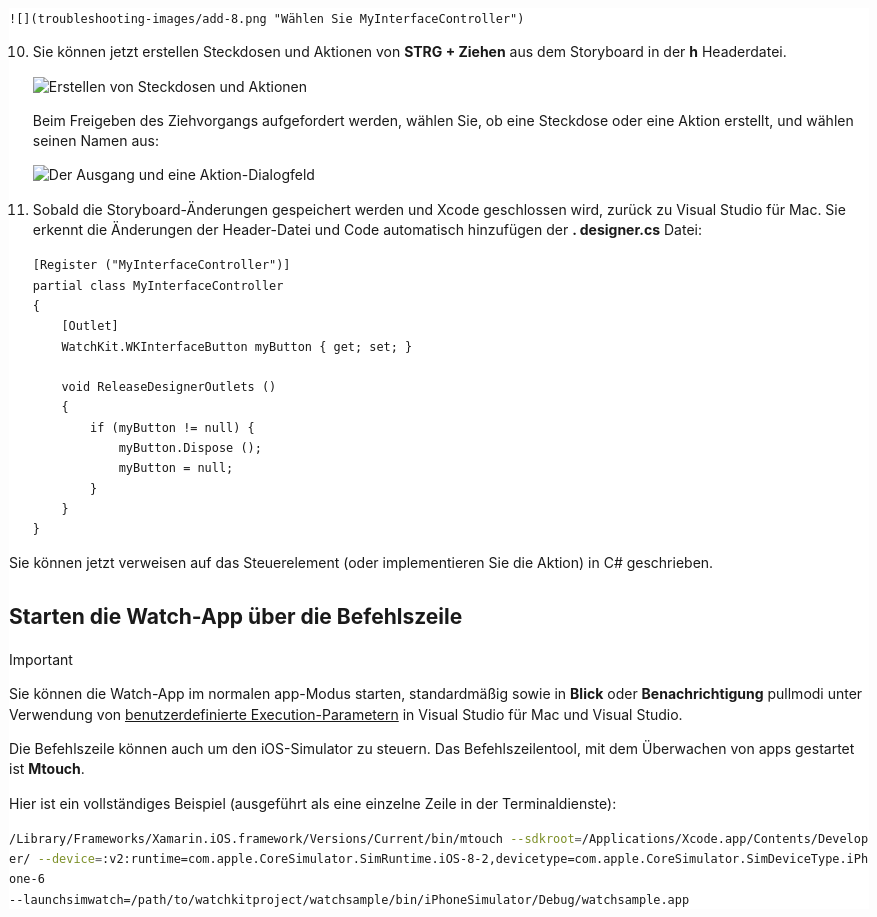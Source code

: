     ![](troubleshooting-images/add-8.png "Wählen Sie MyInterfaceController")

10. Sie können jetzt erstellen Steckdosen und Aktionen von **STRG + Ziehen** aus dem Storyboard in der **h** Headerdatei.

    ![](troubleshooting-images/add-9.png "Erstellen von Steckdosen und Aktionen")

    Beim Freigeben des Ziehvorgangs aufgefordert werden, wählen Sie, ob eine Steckdose oder eine Aktion erstellt, und wählen seinen Namen aus:

    ![](troubleshooting-images/add-a.png "Der Ausgang und eine Aktion-Dialogfeld")

11. Sobald die Storyboard-Änderungen gespeichert werden und Xcode geschlossen wird, zurück zu Visual Studio für Mac. Sie erkennt die Änderungen der Header-Datei und Code automatisch hinzufügen der **. designer.cs** Datei:


        [Register ("MyInterfaceController")]
        partial class MyInterfaceController
        {
            [Outlet]
            WatchKit.WKInterfaceButton myButton { get; set; }
        
            void ReleaseDesignerOutlets ()
            {
                if (myButton != null) {
                    myButton.Dispose ();
                    myButton = null;
                }
            }
        }


Sie können jetzt verweisen auf das Steuerelement (oder implementieren Sie die Aktion) in C# geschrieben.


<a name="command_line" />

## <a name="launching-the-watch-app-from-the-command-line"></a>Starten die Watch-App über die Befehlszeile

> [!IMPORTANT]
> Sie können die Watch-App im normalen app-Modus starten, standardmäßig sowie in **Blick** oder **Benachrichtigung** pullmodi unter Verwendung von [benutzerdefinierte Execution-Parametern](~/ios/watchos/get-started/installation.md#custommodes) in Visual Studio für Mac und Visual Studio.


Die Befehlszeile können auch um den iOS-Simulator zu steuern. Das Befehlszeilentool, mit dem Überwachen von apps gestartet ist **Mtouch**.

Hier ist ein vollständiges Beispiel (ausgeführt als eine einzelne Zeile in der Terminaldienste):

```bash
/Library/Frameworks/Xamarin.iOS.framework/Versions/Current/bin/mtouch --sdkroot=/Applications/Xcode.app/Contents/Developer/ --device=:v2:runtime=com.apple.CoreSimulator.SimRuntime.iOS-8-2,devicetype=com.apple.CoreSimulator.SimDeviceType.iPhone-6
--launchsimwatch=/path/to/watchkitproject/watchsample/bin/iPhoneSimulator/Debug/watchsample.app
```
